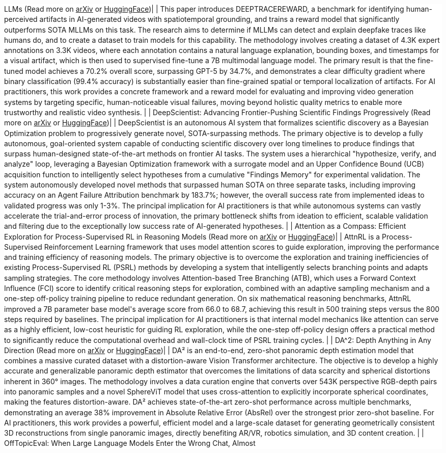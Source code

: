   LLMs (Read more on [arXiv](https://arxiv.org/abs/2509.22646) or [HuggingFace](https://huggingface.co/papers/2509.22646))|  | This paper introduces DEEPTRACEREWARD, a benchmark for identifying human-perceived artifacts in AI-generated videos with spatiotemporal grounding, and trains a reward model that significantly outperforms SOTA MLLMs on this task. The research aims to determine if MLLMs can detect and explain deepfake traces like humans do, and to create a dataset to train models for this capability. The methodology involves creating a dataset of 4.3K expert annotations on 3.3K videos, where each annotation contains a natural language explanation, bounding boxes, and timestamps for a visual artifact, which is then used to supervised fine-tune a 7B multimodal language model. The primary result is that the fine-tuned model achieves a 70.2% overall score, surpassing GPT-5 by 34.7%, and demonstrates a clear difficulty gradient where binary classification (99.4% accuracy) is substantially easier than fine-grained spatial or temporal localization of artifacts. For AI practitioners, this work provides a concrete framework and a reward model for evaluating and improving video generation systems by targeting specific, human-noticeable visual failures, moving beyond holistic quality metrics to enable more trustworthy and realistic video synthesis. |
| DeepScientist: Advancing Frontier-Pushing Scientific Findings
  Progressively (Read more on [arXiv](https://arxiv.org/abs/2509.26603) or [HuggingFace](https://huggingface.co/papers/2509.26603))|  | DeepScientist is an autonomous AI system that formalizes scientific discovery as a Bayesian Optimization problem to progressively generate novel, SOTA-surpassing methods. The primary objective is to develop a fully autonomous, goal-oriented system capable of conducting scientific discovery over long timelines to produce findings that surpass human-designed state-of-the-art methods on frontier AI tasks. The system uses a hierarchical "hypothesize, verify, and analyze" loop, leveraging a Bayesian Optimization framework with a surrogate model and an Upper Confidence Bound (UCB) acquisition function to intelligently select hypotheses from a cumulative "Findings Memory" for experimental validation. The system autonomously developed novel methods that surpassed human SOTA on three separate tasks, including improving accuracy on an Agent Failure Attribution benchmark by 183.7%; however, the overall success rate from implemented ideas to validated progress was only 1-3%. The principal implication for AI practitioners is that while autonomous systems can vastly accelerate the trial-and-error process of innovation, the primary bottleneck shifts from ideation to efficient, scalable validation and filtering due to the exceptionally low success rate of AI-generated hypotheses. |
| Attention as a Compass: Efficient Exploration for Process-Supervised RL
  in Reasoning Models (Read more on [arXiv](https://arxiv.org/abs/2509.26628) or [HuggingFace](https://huggingface.co/papers/2509.26628))|  | AttnRL is a Process-Supervised Reinforcement Learning framework that uses model attention scores to guide exploration, improving the performance and training efficiency of reasoning models. The primary objective is to overcome the exploration and training inefficiencies of existing Process-Supervised RL (PSRL) methods by developing a system that intelligently selects branching points and adapts sampling strategies. The core methodology involves Attention-based Tree Branching (ATB), which uses a Forward Context Influence (FCI) score to identify critical reasoning steps for exploration, combined with an adaptive sampling mechanism and a one-step off-policy training pipeline to reduce redundant generation. On six mathematical reasoning benchmarks, AttnRL improved a 7B parameter base model's average score from 66.0 to 68.7, achieving this result in 500 training steps versus the 800 steps required by baselines. The principal implication for AI practitioners is that internal model mechanics like attention can serve as a highly efficient, low-cost heuristic for guiding RL exploration, while the one-step off-policy design offers a practical method to significantly reduce the computational overhead and wall-clock time of PSRL training cycles. |
| DA^2: Depth Anything in Any Direction (Read more on [arXiv](https://arxiv.org/abs/2509.26618) or [HuggingFace](https://huggingface.co/papers/2509.26618))|  | DA² is an end-to-end, zero-shot panoramic depth estimation model that combines a massive curated dataset with a distortion-aware Vision Transformer architecture. The objective is to develop a highly accurate and generalizable panoramic depth estimator that overcomes the limitations of data scarcity and spherical distortions inherent in 360° images. The methodology involves a data curation engine that converts over 543K perspective RGB-depth pairs into panoramic samples and a novel SphereViT model that uses cross-attention to explicitly incorporate spherical coordinates, making the features distortion-aware. DA² achieves state-of-the-art zero-shot performance across multiple benchmarks, demonstrating an average 38% improvement in Absolute Relative Error (AbsRel) over the strongest prior zero-shot baseline. For AI practitioners, this work provides a powerful, efficient model and a large-scale dataset for generating geometrically consistent 3D reconstructions from single panoramic images, directly benefiting AR/VR, robotics simulation, and 3D content creation. |
| OffTopicEval: When Large Language Models Enter the Wrong Chat, Almost